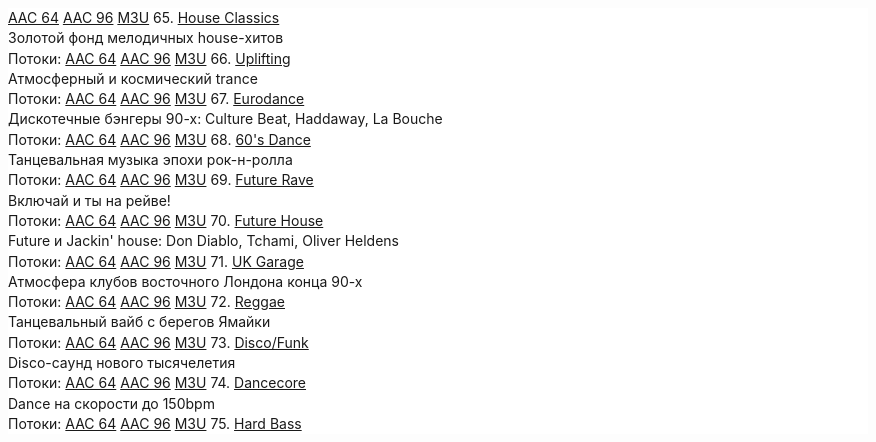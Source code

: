 [AAC 64](https://radiorecord.hostingradio.ru/dreampop64.aacp)
[AAC 96](https://radiorecord.hostingradio.ru/dreampop96.aacp)
[M3U](https://hls-01-radiorecord.hostingradio.ru/record-dreampop/playlist.m3u8)
65. [House Classics](https://radiorecord.ru/station/houseclss)  
Золотой фонд мелодичных house-хитов  
Потоки:
[AAC 64](https://radiorecord.hostingradio.ru/houseclss64.aacp)
[AAC 96](https://radiorecord.hostingradio.ru/houseclss96.aacp)
[M3U](https://hls-01-radiorecord.hostingradio.ru/record-houseclss/playlist.m3u8)
66. [Uplifting](https://radiorecord.ru/station/uplift)  
Атмосферный и космический trance  
Потоки:
[AAC 64](https://radiorecord.hostingradio.ru/uplift64.aacp)
[AAC 96](https://radiorecord.hostingradio.ru/uplift96.aacp)
[M3U](https://hls-01-radiorecord.hostingradio.ru/record-uplift/playlist.m3u8)
67. [Eurodance](https://radiorecord.ru/station/eurodance)  
Дискотечные бэнгеры 90-х: Culture Beat, Haddaway, La Bouche  
Потоки:
[AAC 64](https://radiorecord.hostingradio.ru/eurodance64.aacp)
[AAC 96](https://radiorecord.hostingradio.ru/eurodance96.aacp)
[M3U](https://hls-01-radiorecord.hostingradio.ru/record-eurodance/playlist.m3u8)
68. [60's Dance](https://radiorecord.ru/station/cadillac)  
Танцевальная музыка эпохи рок-н-ролла  
Потоки:
[AAC 64](https://radiorecord.hostingradio.ru/cadillac64.aacp)
[AAC 96](https://radiorecord.hostingradio.ru/cadillac96.aacp)
[M3U](https://hls-01-radiorecord.hostingradio.ru/record-cadillac/playlist.m3u8)
69. [Future Rave](https://radiorecord.ru/station/futurerave)  
Включай и ты на рейве!  
Потоки:
[AAC 64](https://radiorecord.hostingradio.ru/futurerave64.aacp)
[AAC 96](https://radiorecord.hostingradio.ru/futurerave96.aacp)
[M3U](https://hls-01-radiorecord.hostingradio.ru/record-futurerave/playlist.m3u8)
70. [Future House](https://radiorecord.ru/station/fut)  
Future и Jackin' house: Don Diablo, Tchami, Oliver Heldens  
Потоки:
[AAC 64](https://radiorecord.hostingradio.ru/fut64.aacp)
[AAC 96](https://radiorecord.hostingradio.ru/fut96.aacp)
[M3U](https://hls-01-radiorecord.hostingradio.ru/record-fut/playlist.m3u8)
71. [UK Garage](https://radiorecord.ru/station/uk-garage)  
Атмосфера клубов восточного Лондона конца 90-х  
Потоки:
[AAC 64](https://radiorecord.hostingradio.ru/ukgarage64.aacp)
[AAC 96](https://radiorecord.hostingradio.ru/ukgarage96.aacp)
[M3U](https://hls-01-radiorecord.hostingradio.ru/record-ukgarage/playlist.m3u8)
72. [Reggae](https://radiorecord.ru/station/reggae)  
Танцевальный вайб с берегов Ямайки  
Потоки:
[AAC 64](https://radiorecord.hostingradio.ru/reggae64.aacp)
[AAC 96](https://radiorecord.hostingradio.ru/reggae96.aacp)
[M3U](https://hls-01-radiorecord.hostingradio.ru/record-reggae/playlist.m3u8)
73. [Disco/Funk](https://radiorecord.ru/station/discofunk)  
Disco-саунд нового тысячелетия  
Потоки:
[AAC 64](https://radiorecord.hostingradio.ru/discofunk64.aacp)
[AAC 96](https://radiorecord.hostingradio.ru/discofunk96.aacp)
[M3U](https://hls-01-radiorecord.hostingradio.ru/record-discofunk/playlist.m3u8)
74. [Dancecore](https://radiorecord.ru/station/dc)  
Dance на скорости до 150bpm  
Потоки:
[AAC 64](https://radiorecord.hostingradio.ru/dc64.aacp)
[AAC 96](https://radiorecord.hostingradio.ru/dc96.aacp)
[M3U](https://hls-01-radiorecord.hostingradio.ru/record-dc/playlist.m3u8)
75. [Hard Bass](https://radiorecord.ru/station/hbass)  